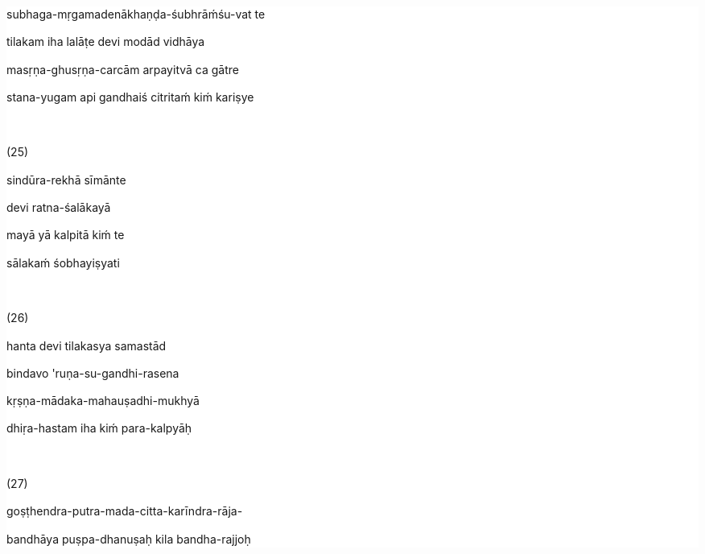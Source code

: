 
subhaga-mṛgamadenākhaṇḍa-śubhrāḿśu-vat
te


tilakam iha
lalāṭe devi modād vidhāya


masṛṇa-ghusṛṇa-carcām
arpayitvā ca gātre


stana-yugam api
gandhaiś citritaḿ kiḿ kariṣye


 


(25)


sindūra-rekhā
sīmānte


devi
ratna-śalākayā


mayā yā
kalpitā kiḿ te


sālakaḿ
śobhayiṣyati


 


(26)


hanta devi tilakasya
samastād


bindavo
'ruṇa-su-gandhi-rasena


kṛṣṇa-mādaka-mahauṣadhi-mukhyā


dhiṛa-hastam iha
kiḿ para-kalpyāḥ


 


(27)


goṣṭhendra-putra-mada-citta-karīndra-rāja-


bandhāya
puṣpa-dhanuṣaḥ kila bandha-rajjoḥ
